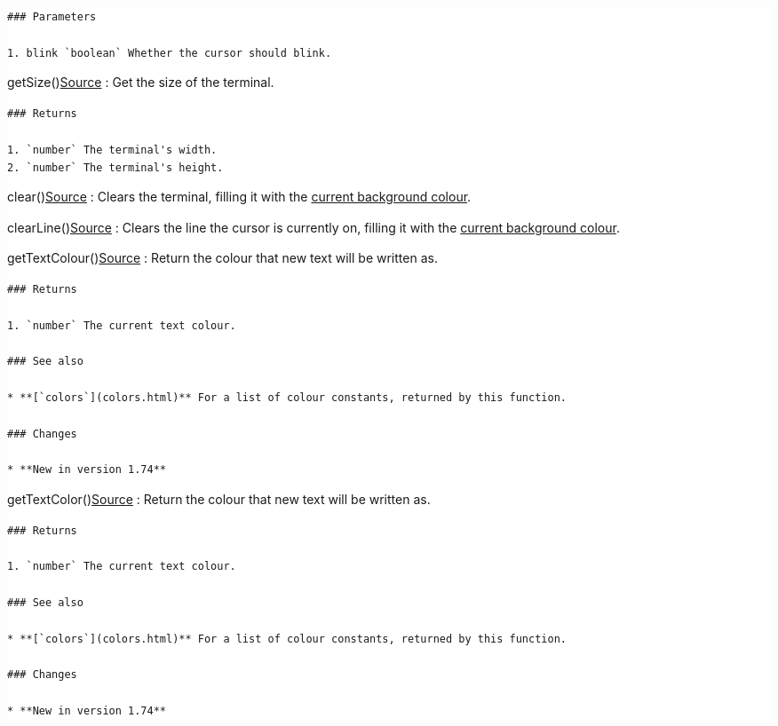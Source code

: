     ### Parameters

    1. blink `boolean` Whether the cursor should blink.

getSize()[Source](https://github.com/cc-tweaked/CC-Tweaked/blob/9c0ce27ce6ac568ecdff2a369cf517cb9431279f/projects/core/src/main/java/dan200/computercraft/core/apis/TermMethods.java#L125)
:   Get the size of the terminal.

    ### Returns

    1. `number` The terminal's width.
    2. `number` The terminal's height.

clear()[Source](https://github.com/cc-tweaked/CC-Tweaked/blob/9c0ce27ce6ac568ecdff2a369cf517cb9431279f/projects/core/src/main/java/dan200/computercraft/core/apis/TermMethods.java#L136)
:   Clears the terminal, filling it with the [current background colour](term.html#v:getBackgroundColour).

clearLine()[Source](https://github.com/cc-tweaked/CC-Tweaked/blob/9c0ce27ce6ac568ecdff2a369cf517cb9431279f/projects/core/src/main/java/dan200/computercraft/core/apis/TermMethods.java#L147)
:   Clears the line the cursor is currently on, filling it with the [current background
    colour](term.html#v:getBackgroundColour).

getTextColour()[Source](https://github.com/cc-tweaked/CC-Tweaked/blob/9c0ce27ce6ac568ecdff2a369cf517cb9431279f/projects/core/src/main/java/dan200/computercraft/core/apis/TermMethods.java#L160)
:   Return the colour that new text will be written as.

    ### Returns

    1. `number` The current text colour.

    ### See also

    * **[`colors`](colors.html)** For a list of colour constants, returned by this function.

    ### Changes

    * **New in version 1.74**

getTextColor()[Source](https://github.com/cc-tweaked/CC-Tweaked/blob/9c0ce27ce6ac568ecdff2a369cf517cb9431279f/projects/core/src/main/java/dan200/computercraft/core/apis/TermMethods.java#L160)
:   Return the colour that new text will be written as.

    ### Returns

    1. `number` The current text colour.

    ### See also

    * **[`colors`](colors.html)** For a list of colour constants, returned by this function.

    ### Changes

    * **New in version 1.74**
